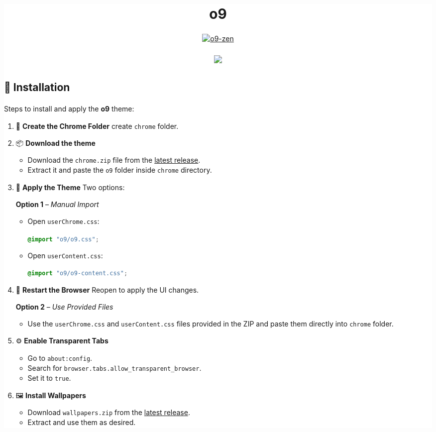 <h1 align="center">o9</h1>
<div align="center">
    <a href="https://github.com/o9-9/o9-zen">
        <img width="120" alt="o9-zen" src="https://github.com/user-attachments/assets/b38234b9-a3ae-4935-82e8-279596a2940d" />
    </a>
</div>

###

<div align="center">
  <img src="https://github.com/user-attachments/assets/3c2dbe57-4182-4876-8a53-b7b4f3b0f5b0" width="800" />
</div>

###

## 💫 Installation

Steps to install and apply the **o9** theme:

1. 📁 **Create the Chrome Folder**
   create  `chrome` folder.
   
2. 📦 **Download the theme**
   - Download the `chrome.zip` file from the [latest release](https://github.com/o9-9/o9-zen/releases/latest).
   - Extract it and paste the `o9` folder inside `chrome` directory.

3. 🧩 **Apply the Theme**
   Two options:

   **Option 1** – *Manual Import*
   - Open `userChrome.css`:
     ```css
     @import "o9/o9.css";
     ```
   - Open `userContent.css`:
     ```css
     @import "o9/o9-content.css";
     ```

2. 🔄 **Restart the Browser**
   Reopen to apply the UI changes.

   **Option 2** – *Use Provided Files*
   - Use the `userChrome.css` and `userContent.css` files provided in the ZIP and paste them directly into `chrome` folder.

5. ⚙️ **Enable Transparent Tabs**
   - Go to `about:config`.
   - Search for `browser.tabs.allow_transparent_browser`.
   - Set it to `true`.

6. 🖼️ **Install Wallpapers**
   - Download `wallpapers.zip` from the [latest release](https://github.com/o9-9/o9-zen/releases/latest).
   - Extract and use them as desired.
